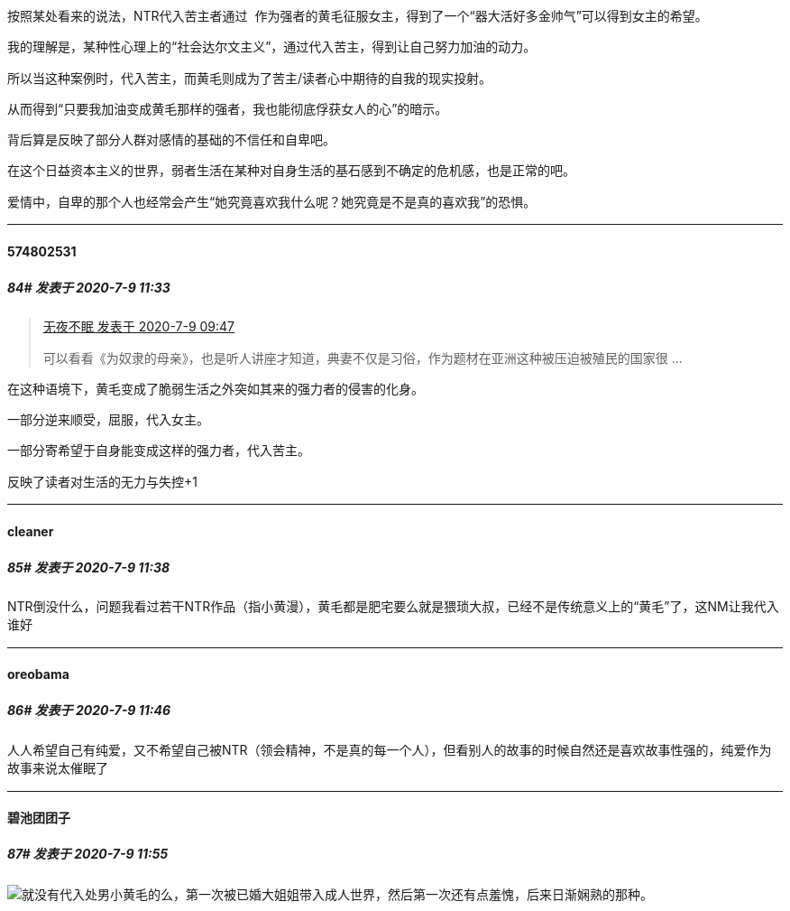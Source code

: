 
按照某处看来的说法，NTR代入苦主者通过  作为强者的黄毛征服女主，得到了一个“器大活好多金帅气”可以得到女主的希望。

我的理解是，某种性心理上的“社会达尔文主义”，通过代入苦主，得到让自己努力加油的动力。

所以当这种案例时，代入苦主，而黄毛则成为了苦主/读者心中期待的自我的现实投射。


从而得到“只要我加油变成黄毛那样的强者，我也能彻底俘获女人的心”的暗示。

背后算是反映了部分人群对感情的基础的不信任和自卑吧。


在这个日益资本主义的世界，弱者生活在某种对自身生活的基石感到不确定的危机感，也是正常的吧。

爱情中，自卑的那个人也经常会产生“她究竟喜欢我什么呢？她究竟是不是真的喜欢我”的恐惧。


-----

####  574802531  
##### 84#       发表于 2020-7-9 11:33


<blockquote><a href="httphttps://bbs.saraba1st.com/2b/forum.php?mod=redirect&amp;goto=findpost&amp;pid=48126092&amp;ptid=1946685" target="_blank">无夜不眠 发表于 2020-7-9 09:47</a>

可以看看《为奴隶的母亲》，也是听人讲座才知道，典妻不仅是习俗，作为题材在亚洲这种被压迫被殖民的国家很 ...</blockquote>
在这种语境下，黄毛变成了脆弱生活之外突如其来的强力者的侵害的化身。

一部分逆来顺受，屈服，代入女主。

一部分寄希望于自身能变成这样的强力者，代入苦主。


反映了读者对生活的无力与失控+1


-----

####  cleaner  
##### 85#       发表于 2020-7-9 11:38


NTR倒没什么，问题我看过若干NTR作品（指小黄漫），黄毛都是肥宅要么就是猥琐大叔，已经不是传统意义上的“黄毛”了，这NM让我代入谁好


-----

####  oreobama  
##### 86#       发表于 2020-7-9 11:46


人人希望自己有纯爱，又不希望自己被NTR（领会精神，不是真的每一个人），但看别人的故事的时候自然还是喜欢故事性强的，纯爱作为故事来说太催眠了


-----

####  碧池团团子  
##### 87#       发表于 2020-7-9 11:55


<img src="https://static.saraba1st.com/image/smiley/face2017/100.png" referrerpolicy="no-referrer">就没有代入处男小黄毛的么，第一次被已婚大姐姐带入成人世界，然后第一次还有点羞愧，后来日渐娴熟的那种。
